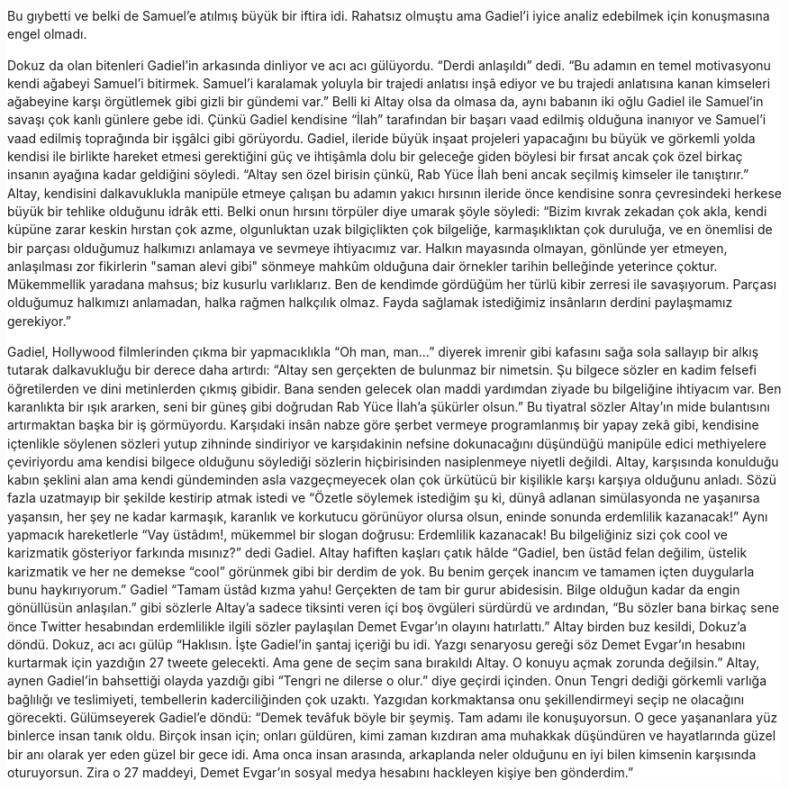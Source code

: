 Bu gıybetti ve belki de Samuel’e atılmış büyük bir iftira idi. Rahatsız olmuştu ama Gadiel’i iyice analiz edebilmek için konuşmasına engel olmadı. 

Dokuz da olan bitenleri Gadiel’in arkasında dinliyor ve acı acı gülüyordu.
“Derdi anlaşıldı” dedi. “Bu adamın en temel motivasyonu kendi ağabeyi Samuel’i bitirmek. Samuel’i karalamak yoluyla bir trajedi anlatısı inşâ ediyor ve bu trajedi anlatısına kanan kimseleri ağabeyine karşı örgütlemek gibi gizli bir gündemi var.”
Belli ki Altay olsa da olmasa da, aynı babanın iki oğlu Gadiel ile Samuel’in savaşı çok kanlı günlere gebe idi. Çünkü Gadiel kendisine “İlah” tarafından bir başarı vaad edilmiş olduğuna inanıyor ve Samuel’i vaad edilmiş toprağında bir işgâlci gibi görüyordu.
Gadiel, ileride büyük inşaat projeleri yapacağını bu büyük ve görkemli yolda kendisi ile birlikte hareket etmesi gerektiğini güç ve ihtişâmla dolu bir geleceğe giden böylesi bir fırsat ancak çok özel birkaç insanın ayağına kadar geldiğini söyledi. 
“Altay sen özel birisin çünkü, Rab Yüce İlah beni ancak seçilmiş kimseler ile tanıştırır.” 
Altay, kendisini dalkavuklukla manipüle etmeye çalışan bu adamın yakıcı hırsının ileride önce kendisine sonra çevresindeki herkese büyük bir tehlike olduğunu idrâk etti. 
Belki onun hırsını törpüler diye umarak şöyle söyledi:
“Bizim kıvrak zekadan çok akla, kendi küpüne zarar keskin hırstan çok azme, 
olgunluktan uzak bilgiçlikten çok bilgeliğe, karmaşıklıktan çok duruluğa,
ve en önemlisi de bir parçası olduğumuz halkımızı anlamaya ve sevmeye ihtiyacımız var.
Halkın mayasında olmayan, gönlünde yer etmeyen, anlaşılması zor fikirlerin "saman alevi gibi" sönmeye mahkûm olduğuna dair örnekler tarihin belleğinde yeterince çoktur.
Mükemmellik yaradana mahsus; biz kusurlu varlıklarız. Ben de kendimde gördüğüm her türlü kibir zerresi ile savaşıyorum. Parçası olduğumuz halkımızı anlamadan, halka rağmen halkçılık olmaz. Fayda sağlamak istediğimiz insânların derdini paylaşmamız gerekiyor.”

Gadiel, Hollywood filmlerinden çıkma bir yapmacıklıkla “Oh man, man…” diyerek imrenir gibi kafasını sağa sola sallayıp bir alkış tutarak dalkavukluğu bir derece daha artırdı:
“Altay sen gerçekten de bulunmaz bir nimetsin. Şu bilgece sözler en kadim felsefi öğretilerden ve dini metinlerden çıkmış gibidir. Bana senden gelecek olan maddi yardımdan ziyade bu bilgeliğine ihtiyacım var. Ben karanlıkta bir ışık ararken, seni bir güneş gibi doğrudan Rab Yüce İlah’a şükürler olsun.”
Bu tiyatral sözler Altay’ın mide bulantısını artırmaktan başka bir iş görmüyordu. Karşıdaki insân nabze göre şerbet vermeye programlanmış bir yapay zekâ gibi, kendisine içtenlikle söylenen sözleri yutup zihninde sindiriyor ve karşıdakinin nefsine dokunacağını düşündüğü manipüle edici methiyelere çeviriyordu ama kendisi bilgece olduğunu söylediği sözlerin hiçbirisinden nasiplenmeye niyetli değildi. 
Altay, karşısında konulduğu kabın şeklini alan ama kendi gündeminden asla vazgeçmeyecek olan çok ürkütücü bir kişilikle karşı karşıya olduğunu anladı.
 Sözü fazla uzatmayıp bir şekilde kestirip atmak istedi ve “Özetle söylemek istediğim şu ki, dünyâ adlanan simülasyonda ne yaşanırsa yaşansın, her şey ne kadar karmaşık, karanlık ve korkutucu görünüyor olursa olsun, eninde sonunda erdemlilik kazanacak!”
Aynı yapmacık hareketlerle “Vay üstâdım!, mükemmel bir slogan doğrusu: Erdemlilik kazanacak! Bu bilgeliğiniz sizi çok cool ve karizmatik gösteriyor farkında mısınız?” dedi Gadiel.
Altay hafiften kaşları çatık hâlde “Gadiel, ben üstâd felan değilim, üstelik karizmatik ve her ne demekse “cool” görünmek gibi bir derdim de yok. Bu benim gerçek inancım ve tamamen içten duygularla bunu haykırıyorum.”
Gadiel “Tamam üstâd kızma yahu! Gerçekten de tam bir gurur abidesisin. Bilge olduğun kadar da engin gönüllüsün anlaşılan.” gibi sözlerle Altay’a sadece tiksinti veren içi boş övgüleri sürdürdü ve ardından, “Bu sözler bana birkaç sene önce Twitter hesabından erdemlilikle ilgili sözler paylaşılan Demet Evgar’ın olayını hatırlattı.”
Altay birden buz kesildi, Dokuz’a döndü. Dokuz, acı acı gülüp “Haklısın. İşte Gadiel’in şantaj içeriği bu idi. Yazgı senaryosu gereği söz Demet Evgar’ın hesabını kurtarmak için yazdığın 27 tweete gelecekti. Ama gene de seçim sana bırakıldı Altay. O konuyu açmak zorunda değilsin.”
Altay, aynen Gadiel’in bahsettiği olayda yazdığı gibi “Tengri ne dilerse o olur.” diye geçirdi içinden. Onun Tengri dediği görkemli varlığa bağlılığı ve teslimiyeti, tembellerin kaderciliğinden çok uzaktı. Yazgıdan korkmaktansa onu şekillendirmeyi seçip ne olacağını görecekti. 
Gülümseyerek Gadiel’e döndü: “Demek tevâfuk böyle bir şeymiş. Tam adamı ile konuşuyorsun. O gece yaşananlara yüz binlerce insan tanık oldu. Birçok insan için; onları güldüren, kimi zaman kızdıran ama muhakkak düşündüren ve hayatlarında güzel bir anı olarak yer eden güzel bir gece idi. Ama onca insan arasında, arkaplanda neler olduğunu en iyi bilen kimsenin karşısında oturuyorsun. Zira o 27 maddeyi, Demet Evgar’ın sosyal medya hesabını hackleyen kişiye ben gönderdim.”